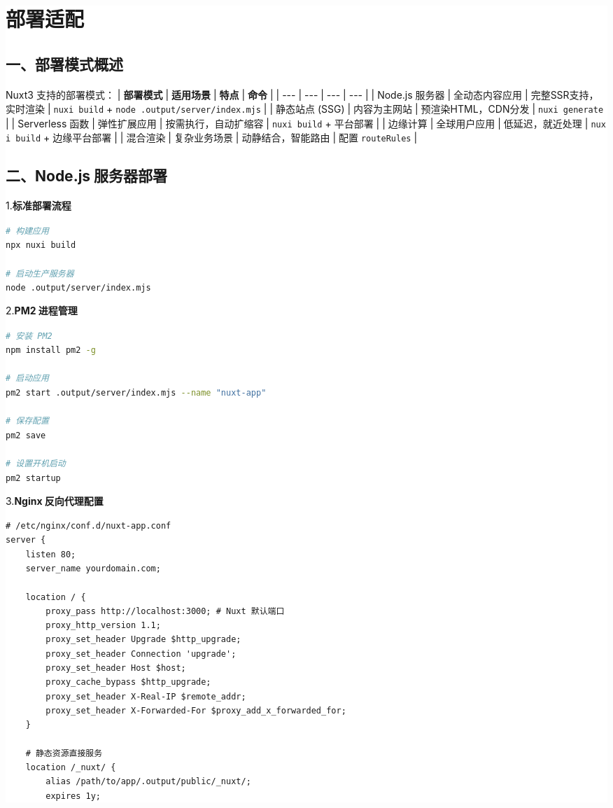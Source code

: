 # 部署适配

## 一、部署模式概述

  Nuxt3 支持的部署模式：
  |  **部署模式**  |  **适用场景**  |  **特点**  |  **命令**  |
  |  ---  |  ---  |  ---  |  ---  |
  |  Node.js 服务器  |  全动态内容应用  |  完整SSR支持，实时渲染  |  `nuxi build` + `node .output/server/index.mjs`  |
  |  静态站点 (SSG)  |  内容为主网站  |  预渲染HTML，CDN分发  |  `nuxi generate`  |
  |  Serverless 函数  |  弹性扩展应用  |  按需执行，自动扩缩容  |  `nuxi build` + 平台部署  |
  |  边缘计算  |  全球用户应用  |  低延迟，就近处理  |  `nuxi build` + 边缘平台部署  |
  |  混合渲染  |  复杂业务场景  |  动静结合，智能路由  |  配置 `routeRules`  |
## 二、Node.js 服务器部署

  1.**标准部署流程**
  ```bash
  # 构建应用
  npx nuxi build

  # 启动生产服务器
  node .output/server/index.mjs
  ```

  2.**PM2 进程管理**
  ```bash
  # 安装 PM2
  npm install pm2 -g

  # 启动应用
  pm2 start .output/server/index.mjs --name "nuxt-app"

  # 保存配置
  pm2 save

  # 设置开机启动
  pm2 startup
  ```

  3.**Nginx 反向代理配置**
  ```nginx
  # /etc/nginx/conf.d/nuxt-app.conf
  server {
      listen 80;
      server_name yourdomain.com;
      
      location / {
          proxy_pass http://localhost:3000; # Nuxt 默认端口
          proxy_http_version 1.1;
          proxy_set_header Upgrade $http_upgrade;
          proxy_set_header Connection 'upgrade';
          proxy_set_header Host $host;
          proxy_cache_bypass $http_upgrade;
          proxy_set_header X-Real-IP $remote_addr;
          proxy_set_header X-Forwarded-For $proxy_add_x_forwarded_for;
      }
      
      # 静态资源直接服务
      location /_nuxt/ {
          alias /path/to/app/.output/public/_nuxt/;
          expires 1y;
  ```